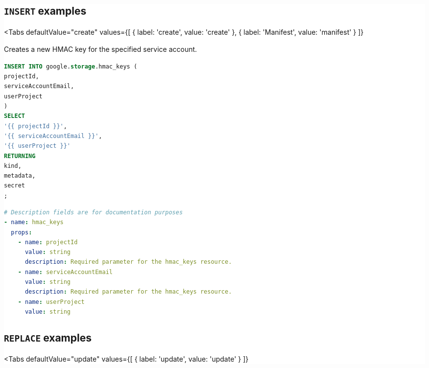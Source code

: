 
## `INSERT` examples

<Tabs
    defaultValue="create"
    values={[
        { label: 'create', value: 'create' },
        { label: 'Manifest', value: 'manifest' }
    ]}
>
<TabItem value="create">

Creates a new HMAC key for the specified service account.

```sql
INSERT INTO google.storage.hmac_keys (
projectId,
serviceAccountEmail,
userProject
)
SELECT 
'{{ projectId }}',
'{{ serviceAccountEmail }}',
'{{ userProject }}'
RETURNING
kind,
metadata,
secret
;
```
</TabItem>
<TabItem value="manifest">

```yaml
# Description fields are for documentation purposes
- name: hmac_keys
  props:
    - name: projectId
      value: string
      description: Required parameter for the hmac_keys resource.
    - name: serviceAccountEmail
      value: string
      description: Required parameter for the hmac_keys resource.
    - name: userProject
      value: string
```
</TabItem>
</Tabs>


## `REPLACE` examples

<Tabs
    defaultValue="update"
    values={[
        { label: 'update', value: 'update' }
    ]}
>
<TabItem value="update">
